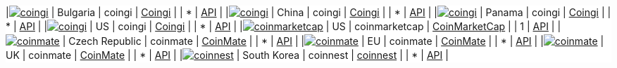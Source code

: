 |[![coingi](https://user-images.githubusercontent.com/1294454/28619707-5c9232a8-7212-11e7-86d6-98fe5d15cc6e.jpg)](https://coingi.com)                                                         | Bulgaria                                                                                 | coingi             | [Coingi](https://coingi.com)                                                         |                                                                                                                             | *     | [API](https://coingi.docs.apiary.io)                                                            |
|[![coingi](https://user-images.githubusercontent.com/1294454/28619707-5c9232a8-7212-11e7-86d6-98fe5d15cc6e.jpg)](https://coingi.com)                                                         | China                                                                                    | coingi             | [Coingi](https://coingi.com)                                                         |                                                                                                                             | *     | [API](https://coingi.docs.apiary.io)                                                            |
|[![coingi](https://user-images.githubusercontent.com/1294454/28619707-5c9232a8-7212-11e7-86d6-98fe5d15cc6e.jpg)](https://coingi.com)                                                         | Panama                                                                                   | coingi             | [Coingi](https://coingi.com)                                                         |                                                                                                                             | *     | [API](https://coingi.docs.apiary.io)                                                            |
|[![coingi](https://user-images.githubusercontent.com/1294454/28619707-5c9232a8-7212-11e7-86d6-98fe5d15cc6e.jpg)](https://coingi.com)                                                         | US                                                                                       | coingi             | [Coingi](https://coingi.com)                                                         |                                                                                                                             | *     | [API](https://coingi.docs.apiary.io)                                                            |
|[![coinmarketcap](https://user-images.githubusercontent.com/1294454/28244244-9be6312a-69ed-11e7-99c1-7c1797275265.jpg)](https://coinmarketcap.com)                                           | US                                                                                       | coinmarketcap      | [CoinMarketCap](https://coinmarketcap.com)                                           |                                                                                                                             | 1     | [API](https://coinmarketcap.com/api)                                                            |
|[![coinmate](https://user-images.githubusercontent.com/1294454/27811229-c1efb510-606c-11e7-9a36-84ba2ce412d8.jpg)](https://coinmate.io?referral=YTFkM1RsOWFObVpmY1ZjMGREQmpTRnBsWjJJNVp3PT0) | Czech Republic                                                                           | coinmate           | [CoinMate](https://coinmate.io?referral=YTFkM1RsOWFObVpmY1ZjMGREQmpTRnBsWjJJNVp3PT0) |                                                                                                                             | *     | [API](https://coinmate.docs.apiary.io)                                                          |
|[![coinmate](https://user-images.githubusercontent.com/1294454/27811229-c1efb510-606c-11e7-9a36-84ba2ce412d8.jpg)](https://coinmate.io?referral=YTFkM1RsOWFObVpmY1ZjMGREQmpTRnBsWjJJNVp3PT0) | EU                                                                                       | coinmate           | [CoinMate](https://coinmate.io?referral=YTFkM1RsOWFObVpmY1ZjMGREQmpTRnBsWjJJNVp3PT0) |                                                                                                                             | *     | [API](https://coinmate.docs.apiary.io)                                                          |
|[![coinmate](https://user-images.githubusercontent.com/1294454/27811229-c1efb510-606c-11e7-9a36-84ba2ce412d8.jpg)](https://coinmate.io?referral=YTFkM1RsOWFObVpmY1ZjMGREQmpTRnBsWjJJNVp3PT0) | UK                                                                                       | coinmate           | [CoinMate](https://coinmate.io?referral=YTFkM1RsOWFObVpmY1ZjMGREQmpTRnBsWjJJNVp3PT0) |                                                                                                                             | *     | [API](https://coinmate.docs.apiary.io)                                                          |
|[![coinnest](https://user-images.githubusercontent.com/1294454/38065728-7289ff5c-330d-11e8-9cc1-cf0cbcb606bc.jpg)](https://www.coinnest.co.kr)                                               | South Korea                                                                              | coinnest           | [coinnest](https://www.coinnest.co.kr)                                               |                                                                                                                             | *     | [API](https://www.coinnest.co.kr/doc/intro.html)                                                |